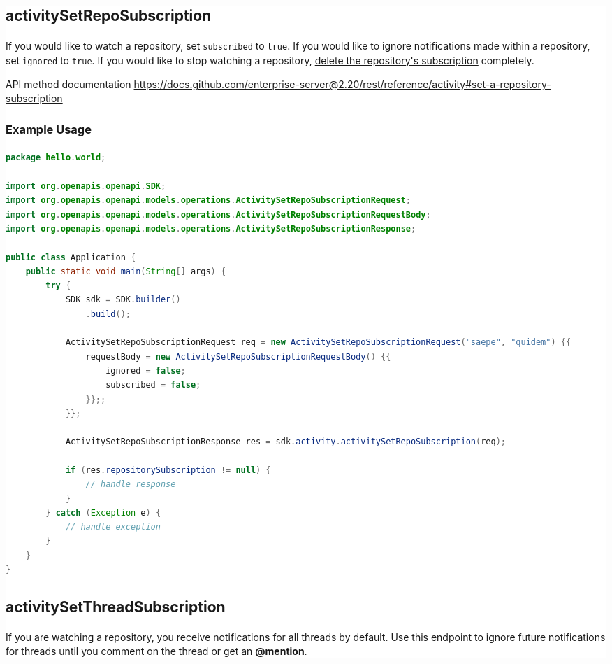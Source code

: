 ## activitySetRepoSubscription

If you would like to watch a repository, set `subscribed` to `true`. If you would like to ignore notifications made within a repository, set `ignored` to `true`. If you would like to stop watching a repository, [delete the repository's subscription](https://docs.github.com/enterprise-server@2.20/rest/reference/activity#delete-a-repository-subscription) completely.

API method documentation
<https://docs.github.com/enterprise-server@2.20/rest/reference/activity#set-a-repository-subscription>

### Example Usage

```java
package hello.world;

import org.openapis.openapi.SDK;
import org.openapis.openapi.models.operations.ActivitySetRepoSubscriptionRequest;
import org.openapis.openapi.models.operations.ActivitySetRepoSubscriptionRequestBody;
import org.openapis.openapi.models.operations.ActivitySetRepoSubscriptionResponse;

public class Application {
    public static void main(String[] args) {
        try {
            SDK sdk = SDK.builder()
                .build();

            ActivitySetRepoSubscriptionRequest req = new ActivitySetRepoSubscriptionRequest("saepe", "quidem") {{
                requestBody = new ActivitySetRepoSubscriptionRequestBody() {{
                    ignored = false;
                    subscribed = false;
                }};;
            }};            

            ActivitySetRepoSubscriptionResponse res = sdk.activity.activitySetRepoSubscription(req);

            if (res.repositorySubscription != null) {
                // handle response
            }
        } catch (Exception e) {
            // handle exception
        }
    }
}
```

## activitySetThreadSubscription

If you are watching a repository, you receive notifications for all threads by default. Use this endpoint to ignore future notifications for threads until you comment on the thread or get an **@mention**.

